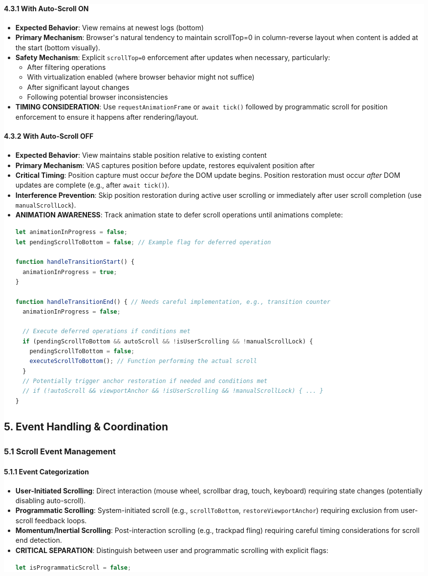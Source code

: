 #### 4.3.1 With Auto-Scroll ON
- **Expected Behavior**: View remains at newest logs (bottom)
- **Primary Mechanism**: Browser's natural tendency to maintain scrollTop=0 in column-reverse layout when content is added at the start (bottom visually).
- **Safety Mechanism**: Explicit `scrollTop=0` enforcement after updates when necessary, particularly:
  - After filtering operations
  - With virtualization enabled (where browser behavior might not suffice)
  - After significant layout changes
  - Following potential browser inconsistencies
- **TIMING CONSIDERATION**: Use `requestAnimationFrame` or `await tick()` followed by programmatic scroll for position enforcement to ensure it happens after rendering/layout.

#### 4.3.2 With Auto-Scroll OFF
- **Expected Behavior**: View maintains stable position relative to existing content
- **Primary Mechanism**: VAS captures position before update, restores equivalent position after
- **Critical Timing**: Position capture must occur *before* the DOM update begins. Position restoration must occur *after* DOM updates are complete (e.g., after `await tick()`).
- **Interference Prevention**: Skip position restoration during active user scrolling or immediately after user scroll completion (use `manualScrollLock`).
- **ANIMATION AWARENESS**: Track animation state to defer scroll operations until animations complete:
    ```javascript
    let animationInProgress = false;
    let pendingScrollToBottom = false; // Example flag for deferred operation

    function handleTransitionStart() {
      animationInProgress = true;
    }

    function handleTransitionEnd() { // Needs careful implementation, e.g., transition counter
      animationInProgress = false;

      // Execute deferred operations if conditions met
      if (pendingScrollToBottom && autoScroll && !isUserScrolling && !manualScrollLock) {
        pendingScrollToBottom = false;
        executeScrollToBottom(); // Function performing the actual scroll
      }
      // Potentially trigger anchor restoration if needed and conditions met
      // if (!autoScroll && viewportAnchor && !isUserScrolling && !manualScrollLock) { ... }
    }
    ```

## 5. Event Handling & Coordination

### 5.1 Scroll Event Management

#### 5.1.1 Event Categorization
- **User-Initiated Scrolling**: Direct interaction (mouse wheel, scrollbar drag, touch, keyboard) requiring state changes (potentially disabling auto-scroll).
- **Programmatic Scrolling**: System-initiated scroll (e.g., `scrollToBottom`, `restoreViewportAnchor`) requiring exclusion from user-scroll feedback loops.
- **Momentum/Inertial Scrolling**: Post-interaction scrolling (e.g., trackpad fling) requiring careful timing considerations for scroll end detection.
- **CRITICAL SEPARATION**: Distinguish between user and programmatic scrolling with explicit flags:
    ```javascript
    let isProgrammaticScroll = false;
